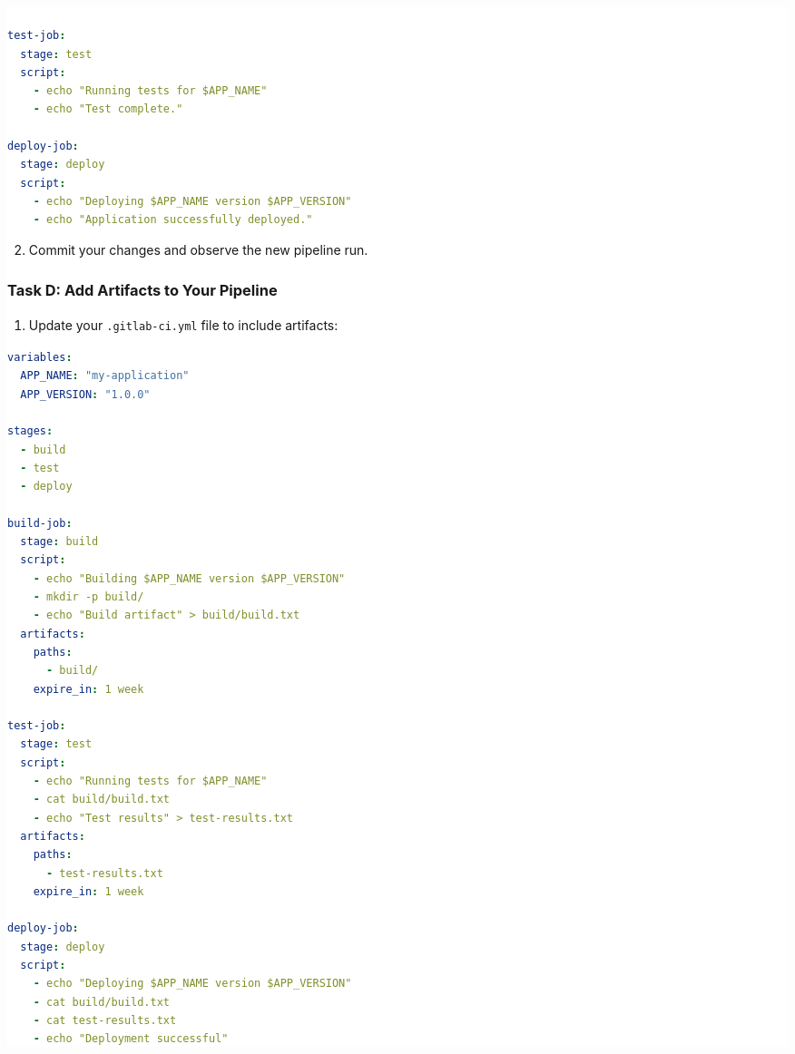 ```yaml

test-job:
  stage: test
  script:
    - echo "Running tests for $APP_NAME"
    - echo "Test complete."

deploy-job:
  stage: deploy
  script:
    - echo "Deploying $APP_NAME version $APP_VERSION"
    - echo "Application successfully deployed."
```

2. Commit your changes and observe the new pipeline run.

### Task D: Add Artifacts to Your Pipeline

1. Update your `.gitlab-ci.yml` file to include artifacts:

```yaml
variables:
  APP_NAME: "my-application"
  APP_VERSION: "1.0.0"

stages:
  - build
  - test
  - deploy

build-job:
  stage: build
  script:
    - echo "Building $APP_NAME version $APP_VERSION"
    - mkdir -p build/
    - echo "Build artifact" > build/build.txt
  artifacts:
    paths:
      - build/
    expire_in: 1 week

test-job:
  stage: test
  script:
    - echo "Running tests for $APP_NAME"
    - cat build/build.txt
    - echo "Test results" > test-results.txt
  artifacts:
    paths:
      - test-results.txt
    expire_in: 1 week

deploy-job:
  stage: deploy
  script:
    - echo "Deploying $APP_NAME version $APP_VERSION"
    - cat build/build.txt
    - cat test-results.txt
    - echo "Deployment successful"
```
